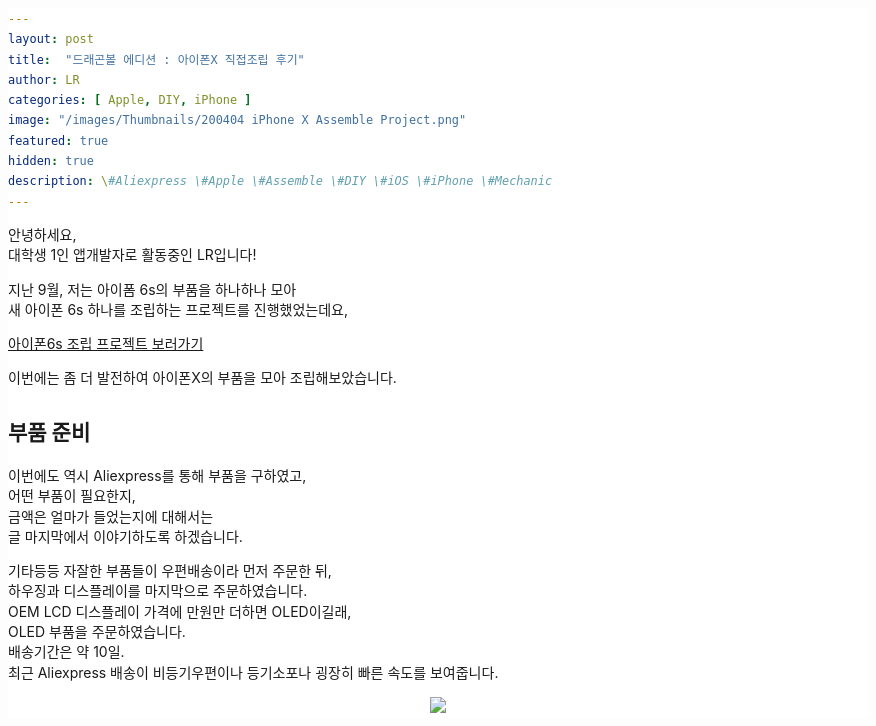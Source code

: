 ```yaml
---
layout: post
title:  "드래곤볼 에디션 : 아이폰X 직접조립 후기"
author: LR
categories: [ Apple, DIY, iPhone ]
image: "/images/Thumbnails/200404 iPhone X Assemble Project.png"
featured: true
hidden: true
description: \#Aliexpress \#Apple \#Assemble \#DIY \#iOS \#iPhone \#Mechanic
---
```

안녕하세요,<br>
대학생 1인 앱개발자로 활동중인 LR입니다!

지난 9월, 저는 아이폼 6s의 부품을 하나하나 모아<br>
새 아이폰 6s 하나를 조립하는 프로젝트를 진행했었는데요,

<a href="https://blog.naver.com/yymin1022/221674319053" target="_sub">아이폰6s 조립 프로젝트 보러가기</a>

이번에는 좀 더 발전하여 아이폰X의 부품을 모아 조립해보았습니다.​

## 부품 준비

이번에도 역시 Aliexpress를 통해 부품을 구하였고,<br>
어떤 부품이 필요한지,<br>
금액은 얼마가 들었는지에 대해서는<br>
글 마지막에서 이야기하도록 하겠습니다.​

기타등등 자잘한 부품들이 우편배송이라 먼저 주문한 뒤,<br>
하우징과 디스플레이를 마지막으로 주문하였습니다.<br>
OEM LCD 디스플레이 가격에 만원만 더하면 OLED이길래,<br>
OLED 부품을 주문하였습니다.<br>
배송기간은 약 10일.<br>
최근 Aliexpress 배송이 비등기우편이나 등기소포나 굉장히 빠른 속도를 보여줍니다.

<center>
<img src="/images/PostImages/200404 iPhone X Assemble Project/1_part_display_1.jpg" style="width: 75%;">
</center>

<center>
